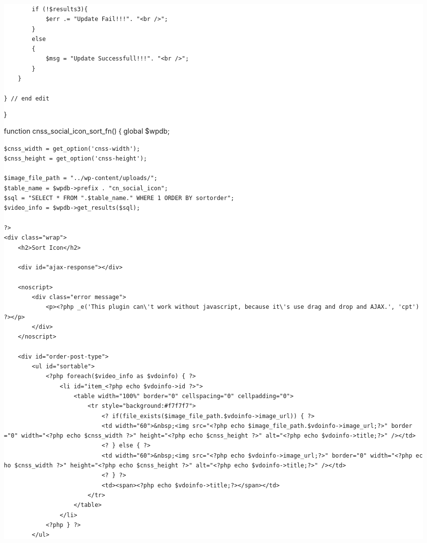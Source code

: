             if (!$results3){
                $err .= "Update Fail!!!". "<br />";
            }
            else
            {
                $msg = "Update Successfull!!!". "<br />";
            }
        }

    } // end edit

}


function cnss_social_icon_sort_fn() {
    global $wpdb;

    $cnss_width = get_option('cnss-width');
    $cnss_height = get_option('cnss-height');

    $image_file_path = "../wp-content/uploads/";
    $table_name = $wpdb->prefix . "cn_social_icon";
    $sql = "SELECT * FROM ".$table_name." WHERE 1 ORDER BY sortorder";
    $video_info = $wpdb->get_results($sql);

    ?>
    <div class="wrap">
        <h2>Sort Icon</h2>

        <div id="ajax-response"></div>

        <noscript>
            <div class="error message">
                <p><?php _e('This plugin can\'t work without javascript, because it\'s use drag and drop and AJAX.', 'cpt') ?></p>
            </div>
        </noscript>

        <div id="order-post-type">
            <ul id="sortable">
                <?php foreach($video_info as $vdoinfo) { ?>
                    <li id="item_<?php echo $vdoinfo->id ?>">
                        <table width="100%" border="0" cellspacing="0" cellpadding="0">
                            <tr style="background:#f7f7f7">
                                <? if(file_exists($image_file_path.$vdoinfo->image_url)) { ?>
                                <td width="60">&nbsp;<img src="<?php echo $image_file_path.$vdoinfo->image_url;?>" border="0" width="<?php echo $cnss_width ?>" height="<?php echo $cnss_height ?>" alt="<?php echo $vdoinfo->title;?>" /></td>
                                <? } else { ?>
                                <td width="60">&nbsp;<img src="<?php echo $vdoinfo->image_url;?>" border="0" width="<?php echo $cnss_width ?>" height="<?php echo $cnss_height ?>" alt="<?php echo $vdoinfo->title;?>" /></td>
                                <? } ?>
                                <td><span><?php echo $vdoinfo->title;?></span></td>
                            </tr>
                        </table>
                    </li>
                <?php } ?>
            </ul>
